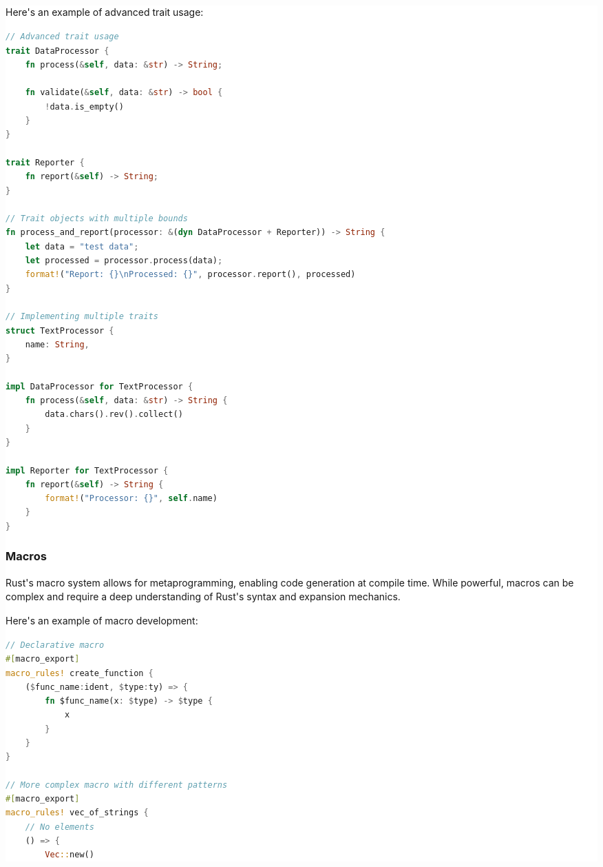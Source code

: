 Here's an example of advanced trait usage:

```rust
// Advanced trait usage
trait DataProcessor {
    fn process(&self, data: &str) -> String;

    fn validate(&self, data: &str) -> bool {
        !data.is_empty()
    }
}

trait Reporter {
    fn report(&self) -> String;
}

// Trait objects with multiple bounds
fn process_and_report(processor: &(dyn DataProcessor + Reporter)) -> String {
    let data = "test data";
    let processed = processor.process(data);
    format!("Report: {}\nProcessed: {}", processor.report(), processed)
}

// Implementing multiple traits
struct TextProcessor {
    name: String,
}

impl DataProcessor for TextProcessor {
    fn process(&self, data: &str) -> String {
        data.chars().rev().collect()
    }
}

impl Reporter for TextProcessor {
    fn report(&self) -> String {
        format!("Processor: {}", self.name)
    }
}
```

### Macros

Rust's macro system allows for metaprogramming, enabling code generation at compile time. While powerful, macros can be complex and require a deep understanding of Rust's syntax and expansion mechanics.

Here's an example of macro development:

```rust
// Declarative macro
#[macro_export]
macro_rules! create_function {
    ($func_name:ident, $type:ty) => {
        fn $func_name(x: $type) -> $type {
            x
        }
    }
}

// More complex macro with different patterns
#[macro_export]
macro_rules! vec_of_strings {
    // No elements
    () => {
        Vec::new()
```
